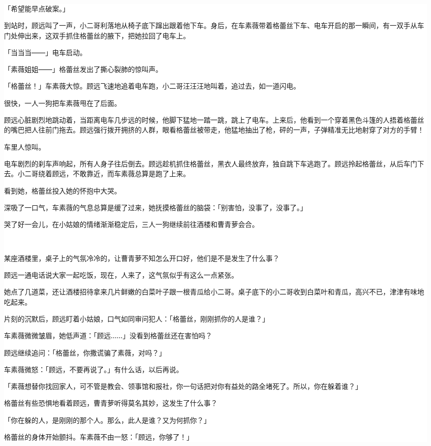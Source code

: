 
「希望能早点破案。」


到站时，顾远叫了一声，小二哥利落地从椅子底下蹿出跟着他下车。身后，在车素薇带着格蕾丝下车、电车开启的那一瞬间，有一双手从车门处伸出来，这双手抓住格蕾丝的腋下，把她拉回了电车上。


「当当当——」电车启动。


「素薇姐姐——」格蕾丝发出了撕心裂肺的惊叫声。


「格蕾丝！」车素薇大惊。顾远飞速地追着电车跑，小二哥汪汪汪地叫着，追过去，如一道闪电。


很快，一人一狗把车素薇甩在了后面。


顾远心脏剧烈地跳动着，当距离电车几步远的时候，他脚下猛地一踏一跳，跳上了电车。上来后，他看到一个穿着黑色斗篷的人捂着格蕾丝的嘴巴把人往前门拖去。顾远强行拨开拥挤的人群，眼看格蕾丝被带走，他猛地抽出了枪，砰的一声，子弹精准无比地射穿了对方的手臂！


车里人惊叫。


电车剧烈的刹车声响起，所有人身子往后倒去。顾远趁机抓住格蕾丝，黑衣人最终放弃，独自跳下车逃跑了。顾远拎起格蕾丝，从后车门下去。小二哥绕着顾远，不敢靠近，而车素薇总算是跑了上来。


看到她，格蕾丝投入她的怀抱中大哭。


深吸了一口气，车素薇的气息总算是缓了过来，她抚摸格蕾丝的脑袋：「别害怕，没事了，没事了。」


哭了好一会儿，在小姑娘的情绪渐渐稳定后，三人一狗继续前往酒楼和曹青萝会合。


 


某座酒楼里，桌子上的气氛冷冷的，让曹青萝不知怎么开口好，他们是不是发生了什么事？


顾远一通电话说大家一起吃饭，现在，人来了，这气氛似乎有这么一点紧张。


她点了几道菜，还让酒楼招待拿来几片鲜嫩的白菜叶子跟一根青瓜给小二哥。桌子底下的小二哥收到白菜叶和青瓜，高兴不已，津津有味地吃起来。


片刻的沉默后，顾远盯着小姑娘，口气如同审问犯人：「格蕾丝，刚刚抓你的人是谁？」


车素薇微微皱眉，她低声道：「顾远……」没看到格蕾丝还在害怕吗？


顾远继续追问：「格蕾丝，你撒谎骗了素薇，对吗？」


车素薇微怒：「顾远，不要再说了。」有什么话，以后再说。


「素薇想替你找回家人，可不管是教会、领事馆和报社，你一句话把对你有益处的路全堵死了。所以，你在躲着谁？」


格蕾丝有些恐惧地看着顾远，曹青萝听得莫名其妙，这发生了什么事？


「你在躲的人，是刚刚的那个人。那么，此人是谁？又为何抓你？」


格蕾丝的身体开始颤抖。车素薇不由一怒：「顾远，你够了！」
